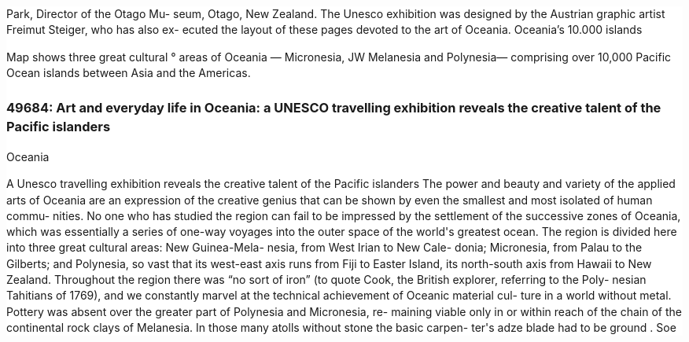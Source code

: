 Park, Director of the Otago Mu- 
seum, Otago, New Zealand. The 
Unesco exhibition was designed 
by the Austrian graphic artist 
Freimut Steiger, who has also ex- 
ecuted the layout of these pages 
devoted to the art of Oceania. 
Oceania’s 
10.000 islands 
  
  
  
  Map shows three great cultural ° 
areas of Oceania — Micronesia, JW 
Melanesia and Polynesia— 
comprising over 10,000 Pacific 
Ocean islands between Asia 
and the Americas. 


### 49684: Art and everyday life in Oceania: a UNESCO travelling exhibition reveals the creative talent of the Pacific islanders

Oceania 
  
A Unesco travelling exhibition 
reveals the creative talent 
of the Pacific islanders 
The power and beauty and variety of 
the applied arts of Oceania are an 
expression of the creative genius that 
can be shown by even the smallest 
and most isolated of human commu- 
nities. 
No one who has studied the region 
can fail to be impressed by the 
settlement of the successive zones of 
Oceania, which was essentially a series 
of one-way voyages into the outer 
space of the world's greatest ocean. 
The region is divided here into three 
great cultural areas: New Guinea-Mela- 
nesia, from West Irian to New Cale- 
donia; Micronesia, from Palau to the 
Gilberts; and Polynesia, so vast that 
its west-east axis runs from Fiji to 
Easter Island, its north-south axis from 
Hawaii to New Zealand. 
Throughout the region there was 
“no sort of iron” (to quote Cook, the 
British explorer, referring to the Poly- 
nesian Tahitians of 1769), and we 
constantly marvel at the technical 
achievement of Oceanic material cul- 
ture in a world without metal. 
Pottery was absent over the greater 
part of Polynesia and Micronesia, re- 
maining viable only in or within reach 
of the chain of the continental rock 
clays of Melanesia. In those many 
atolls without stone the basic carpen- 
ter's adze blade had to be ground 
. 
Soe 
  